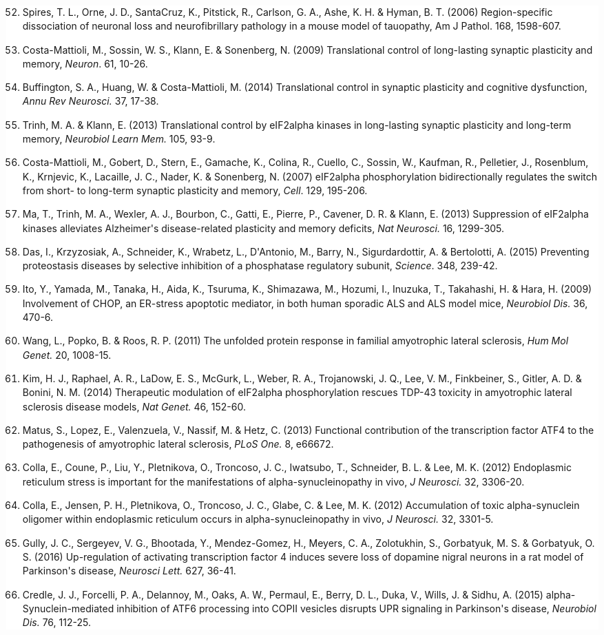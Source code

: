 52. Spires, T. L., Orne, J. D., SantaCruz, K., Pitstick, R., Carlson, G. A., Ashe, K. H. & Hyman, B. T. (2006) Region-specific dissociation of neuronal loss and neurofibrillary pathology in a mouse model of tauopathy, Am J Pathol. 168, 1598-607.

53. Costa-Mattioli, M., Sossin, W. S., Klann, E. & Sonenberg, N. (2009) Translational control of long-lasting synaptic plasticity and memory, *Neuron*. 61, 10-26.

54. Buffington, S. A., Huang, W. & Costa-Mattioli, M. (2014) Translational control in synaptic plasticity and cognitive dysfunction, *Annu Rev Neurosci.* 37, 17-38.

55. Trinh, M. A. & Klann, E. (2013) Translational control by eIF2alpha kinases in long-lasting synaptic plasticity and long-term memory, *Neurobiol Learn Mem.* 105, 93-9.

56. Costa-Mattioli, M., Gobert, D., Stern, E., Gamache, K., Colina, R., Cuello, C., Sossin, W., Kaufman, R., Pelletier, J., Rosenblum, K., Krnjevic, K., Lacaille, J. C., Nader, K. & Sonenberg, N. (2007) eIF2alpha phosphorylation bidirectionally regulates the switch from short- to long-term synaptic plasticity and memory, *Cell*. 129, 195-206.

57. Ma, T., Trinh, M. A., Wexler, A. J., Bourbon, C., Gatti, E., Pierre, P., Cavener, D. R. & Klann, E. (2013) Suppression of eIF2alpha kinases alleviates Alzheimer's disease-related plasticity and memory deficits, *Nat Neurosci.* 16, 1299-305.

58. Das, I., Krzyzosiak, A., Schneider, K., Wrabetz, L., D'Antonio, M., Barry, N., Sigurdardottir, A. & Bertolotti, A. (2015) Preventing proteostasis diseases by selective inhibition of a phosphatase regulatory subunit, *Science*. 348, 239-42.

59. Ito, Y., Yamada, M., Tanaka, H., Aida, K., Tsuruma, K., Shimazawa, M., Hozumi, I., Inuzuka, T., Takahashi, H. & Hara, H. (2009) Involvement of CHOP, an ER-stress apoptotic mediator, in both human sporadic ALS and ALS model mice, *Neurobiol Dis.* 36, 470-6.

60. Wang, L., Popko, B. & Roos, R. P. (2011) The unfolded protein response in familial amyotrophic lateral sclerosis, *Hum Mol Genet.* 20, 1008-15.

61. Kim, H. J., Raphael, A. R., LaDow, E. S., McGurk, L., Weber, R. A., Trojanowski, J. Q., Lee, V. M., Finkbeiner, S., Gitler, A. D. & Bonini, N. M. (2014) Therapeutic modulation of eIF2alpha phosphorylation rescues TDP-43 toxicity in amyotrophic lateral sclerosis disease models, *Nat Genet.* 46, 152-60.

62. Matus, S., Lopez, E., Valenzuela, V., Nassif, M. & Hetz, C. (2013) Functional contribution of the transcription factor ATF4 to the pathogenesis of amyotrophic lateral sclerosis, *PLoS One.* 8, e66672.

63. Colla, E., Coune, P., Liu, Y., Pletnikova, O., Troncoso, J. C., Iwatsubo, T., Schneider, B. L. & Lee, M. K. (2012) Endoplasmic reticulum stress is important for the manifestations of alpha-synucleinopathy in vivo, *J Neurosci.* 32, 3306-20.

64. Colla, E., Jensen, P. H., Pletnikova, O., Troncoso, J. C., Glabe, C. & Lee, M. K. (2012) Accumulation of toxic alpha-synuclein oligomer within endoplasmic reticulum occurs in alpha-synucleinopathy in vivo, *J Neurosci.* 32, 3301-5.

65. Gully, J. C., Sergeyev, V. G., Bhootada, Y., Mendez-Gomez, H., Meyers, C. A., Zolotukhin, S., Gorbatyuk, M. S. & Gorbatyuk, O. S. (2016) Up-regulation of activating transcription factor 4 induces severe loss of dopamine nigral neurons in a rat model of Parkinson's disease, *Neurosci Lett.* 627, 36-41.

66. Credle, J. J., Forcelli, P. A., Delannoy, M., Oaks, A. W., Permaul, E., Berry, D. L., Duka, V., Wills, J. & Sidhu, A. (2015) alpha-Synuclein-mediated inhibition of ATF6 processing into COPII vesicles disrupts UPR signaling in Parkinson's disease, *Neurobiol Dis.* 76, 112-25.
